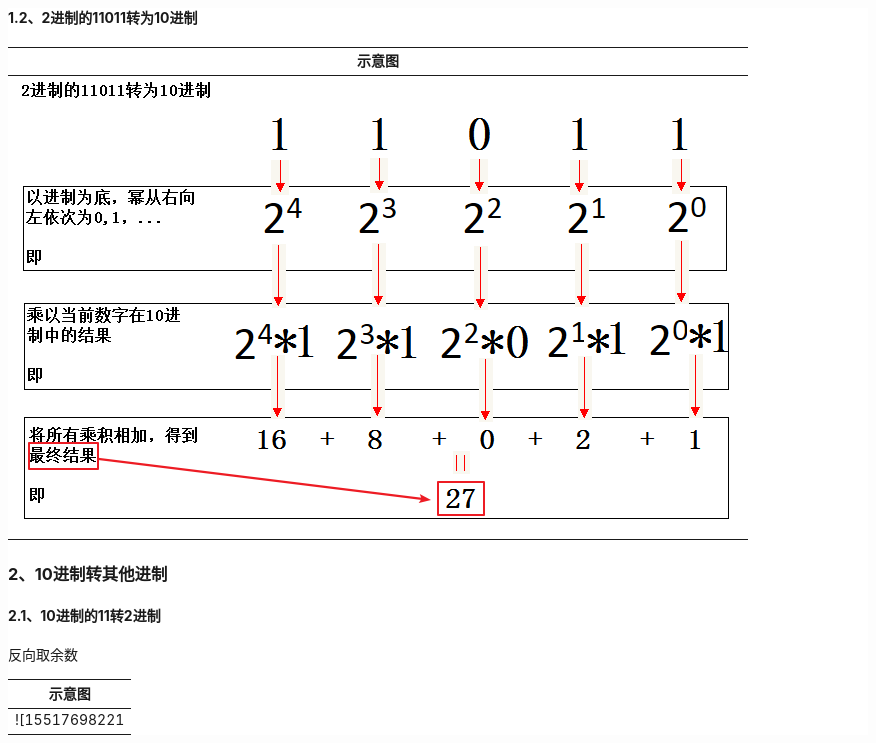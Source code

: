 #### 1.2、2进制的11011转为10进制

| 示意图                                    |
| ----------------------------------------- |
| ![1551768789011](media/1551768789011.png) |

### 2、10进制转其他进制

#### 2.1、10进制的11转2进制

反向取余数

| 示意图                                    |
| ----------------------------------------- |
| ![15517698221